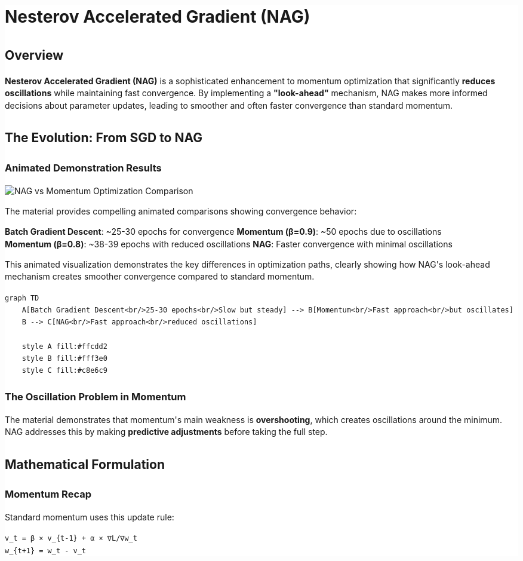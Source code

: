 # Nesterov Accelerated Gradient (NAG)

## Overview
**Nesterov Accelerated Gradient (NAG)** is a sophisticated enhancement to momentum optimization that significantly **reduces oscillations** while maintaining fast convergence. By implementing a **"look-ahead"** mechanism, NAG makes more informed decisions about parameter updates, leading to smoother and often faster convergence than standard momentum.

## The Evolution: From SGD to NAG

### Animated Demonstration Results

![NAG vs Momentum Optimization Comparison](https://contributor.insightmediagroup.io/wp-content/uploads/2025/03/image-22.gif)

The material provides compelling animated comparisons showing convergence behavior:

**Batch Gradient Descent**: ~25-30 epochs for convergence
**Momentum (β=0.9)**: ~50 epochs due to oscillations  
**Momentum (β=0.8)**: ~38-39 epochs with reduced oscillations
**NAG**: Faster convergence with minimal oscillations

This animated visualization demonstrates the key differences in optimization paths, clearly showing how NAG's look-ahead mechanism creates smoother convergence compared to standard momentum.

```mermaid
graph TD
    A[Batch Gradient Descent<br/>25-30 epochs<br/>Slow but steady] --> B[Momentum<br/>Fast approach<br/>but oscillates]
    B --> C[NAG<br/>Fast approach<br/>reduced oscillations]
    
    style A fill:#ffcdd2
    style B fill:#fff3e0
    style C fill:#c8e6c9
```

### The Oscillation Problem in Momentum

The material demonstrates that momentum's main weakness is **overshooting**, which creates oscillations around the minimum. NAG addresses this by making **predictive adjustments** before taking the full step.

## Mathematical Formulation

### Momentum Recap
Standard momentum uses this update rule:
```
v_t = β × v_{t-1} + α × ∇L/∇w_t
w_{t+1} = w_t - v_t
```
